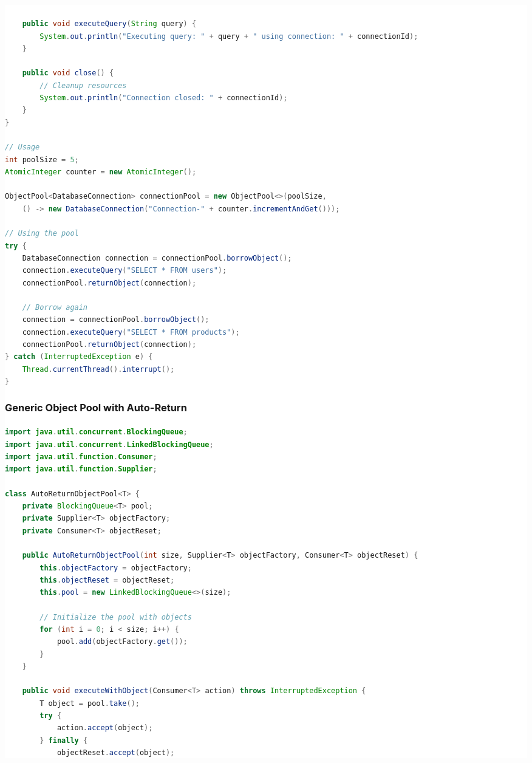 ```java
    
    public void executeQuery(String query) {
        System.out.println("Executing query: " + query + " using connection: " + connectionId);
    }
    
    public void close() {
        // Cleanup resources
        System.out.println("Connection closed: " + connectionId);
    }
}

// Usage
int poolSize = 5;
AtomicInteger counter = new AtomicInteger();

ObjectPool<DatabaseConnection> connectionPool = new ObjectPool<>(poolSize, 
    () -> new DatabaseConnection("Connection-" + counter.incrementAndGet()));

// Using the pool
try {
    DatabaseConnection connection = connectionPool.borrowObject();
    connection.executeQuery("SELECT * FROM users");
    connectionPool.returnObject(connection);
    
    // Borrow again
    connection = connectionPool.borrowObject();
    connection.executeQuery("SELECT * FROM products");
    connectionPool.returnObject(connection);
} catch (InterruptedException e) {
    Thread.currentThread().interrupt();
}
```

### Generic Object Pool with Auto-Return

```java
import java.util.concurrent.BlockingQueue;
import java.util.concurrent.LinkedBlockingQueue;
import java.util.function.Consumer;
import java.util.function.Supplier;

class AutoReturnObjectPool<T> {
    private BlockingQueue<T> pool;
    private Supplier<T> objectFactory;
    private Consumer<T> objectReset;
    
    public AutoReturnObjectPool(int size, Supplier<T> objectFactory, Consumer<T> objectReset) {
        this.objectFactory = objectFactory;
        this.objectReset = objectReset;
        this.pool = new LinkedBlockingQueue<>(size);
        
        // Initialize the pool with objects
        for (int i = 0; i < size; i++) {
            pool.add(objectFactory.get());
        }
    }
    
    public void executeWithObject(Consumer<T> action) throws InterruptedException {
        T object = pool.take();
        try {
            action.accept(object);
        } finally {
            objectReset.accept(object);
```